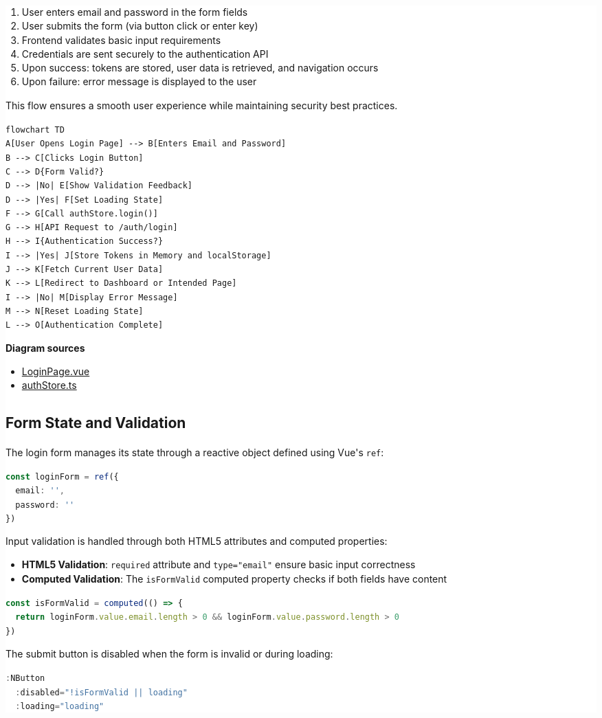 1. User enters email and password in the form fields
2. User submits the form (via button click or enter key)
3. Frontend validates basic input requirements
4. Credentials are sent securely to the authentication API
5. Upon success: tokens are stored, user data is retrieved, and navigation occurs
6. Upon failure: error message is displayed to the user

This flow ensures a smooth user experience while maintaining security best practices.

```mermaid
flowchart TD
A[User Opens Login Page] --> B[Enters Email and Password]
B --> C[Clicks Login Button]
C --> D{Form Valid?}
D --> |No| E[Show Validation Feedback]
D --> |Yes| F[Set Loading State]
F --> G[Call authStore.login()]
G --> H[API Request to /auth/login]
H --> I{Authentication Success?}
I --> |Yes| J[Store Tokens in Memory and localStorage]
J --> K[Fetch Current User Data]
K --> L[Redirect to Dashboard or Intended Page]
I --> |No| M[Display Error Message]
M --> N[Reset Loading State]
L --> O[Authentication Complete]
```

**Diagram sources**
- [LoginPage.vue](file://src/root/auth/pages/LoginPage.vue#L50-L85)
- [authStore.ts](file://src/root/auth/store/authStore.ts#L19-L42)

## Form State and Validation

The login form manages its state through a reactive object defined using Vue's `ref`:

```typescript
const loginForm = ref({
  email: '',
  password: ''
})
```

Input validation is handled through both HTML5 attributes and computed properties:

- **HTML5 Validation**: `required` attribute and `type="email"` ensure basic input correctness
- **Computed Validation**: The `isFormValid` computed property checks if both fields have content

```typescript
const isFormValid = computed(() => {
  return loginForm.value.email.length > 0 && loginForm.value.password.length > 0
})
```

The submit button is disabled when the form is invalid or during loading:

```typescript
:NButton
  :disabled="!isFormValid || loading"
  :loading="loading"
```
